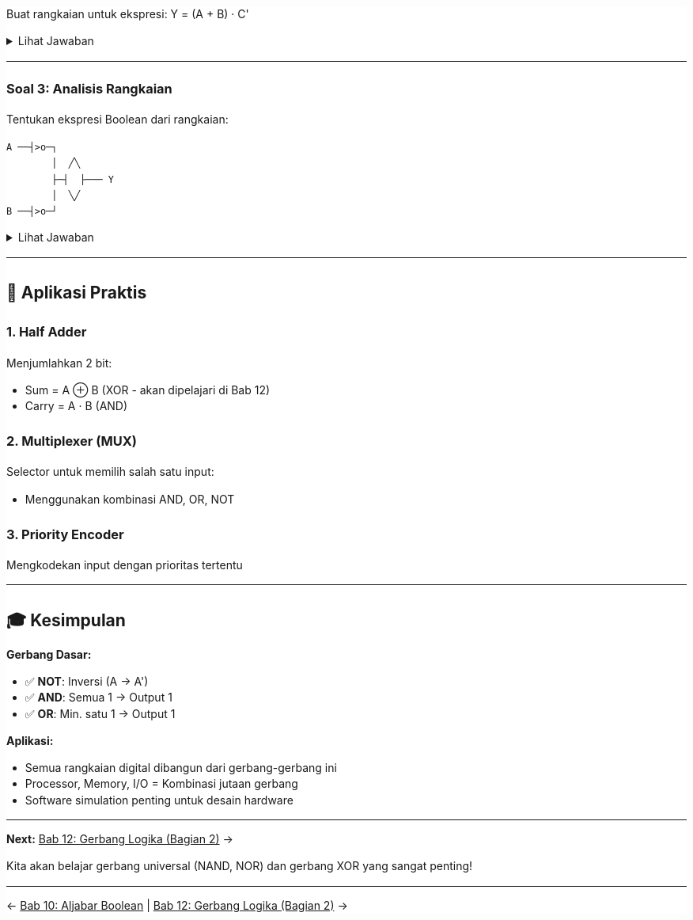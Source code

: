 Buat rangkaian untuk ekspresi: Y = (A + B) · C'

<details><summary>Lihat Jawaban</summary></details>

---

### Soal 3: Analisis Rangkaian

Tentukan ekspresi Boolean dari rangkaian:
```
A ──┤>o─┐
        │  ╱╲
        ├─┤  ├─── Y
        │  ╲╱
B ──┤>o─┘
```

<details><summary>Lihat Jawaban</summary></details>

---

## 🚀 Aplikasi Praktis

### 1. **Half Adder**
Menjumlahkan 2 bit:
- Sum = A ⊕ B (XOR - akan dipelajari di Bab 12)
- Carry = A · B (AND)

### 2. **Multiplexer (MUX)**
Selector untuk memilih salah satu input:
- Menggunakan kombinasi AND, OR, NOT

### 3. **Priority Encoder**
Mengkodekan input dengan prioritas tertentu

---

## 🎓 Kesimpulan

**Gerbang Dasar:**
- ✅ **NOT**: Inversi (A → A')
- ✅ **AND**: Semua 1 → Output 1
- ✅ **OR**: Min. satu 1 → Output 1

**Aplikasi:**
- Semua rangkaian digital dibangun dari gerbang-gerbang ini
- Processor, Memory, I/O = Kombinasi jutaan gerbang
- Software simulation penting untuk desain hardware

---

**Next:** [Bab 12: Gerbang Logika (Bagian 2)](./12-gerbang-logika-2.md) →

Kita akan belajar gerbang universal (NAND, NOR) dan gerbang XOR yang sangat penting!

---

← [Bab 10: Aljabar Boolean](./10-aljabar-boolean.md) | [Bab 12: Gerbang Logika (Bagian 2)](./12-gerbang-logika-2.md) →

